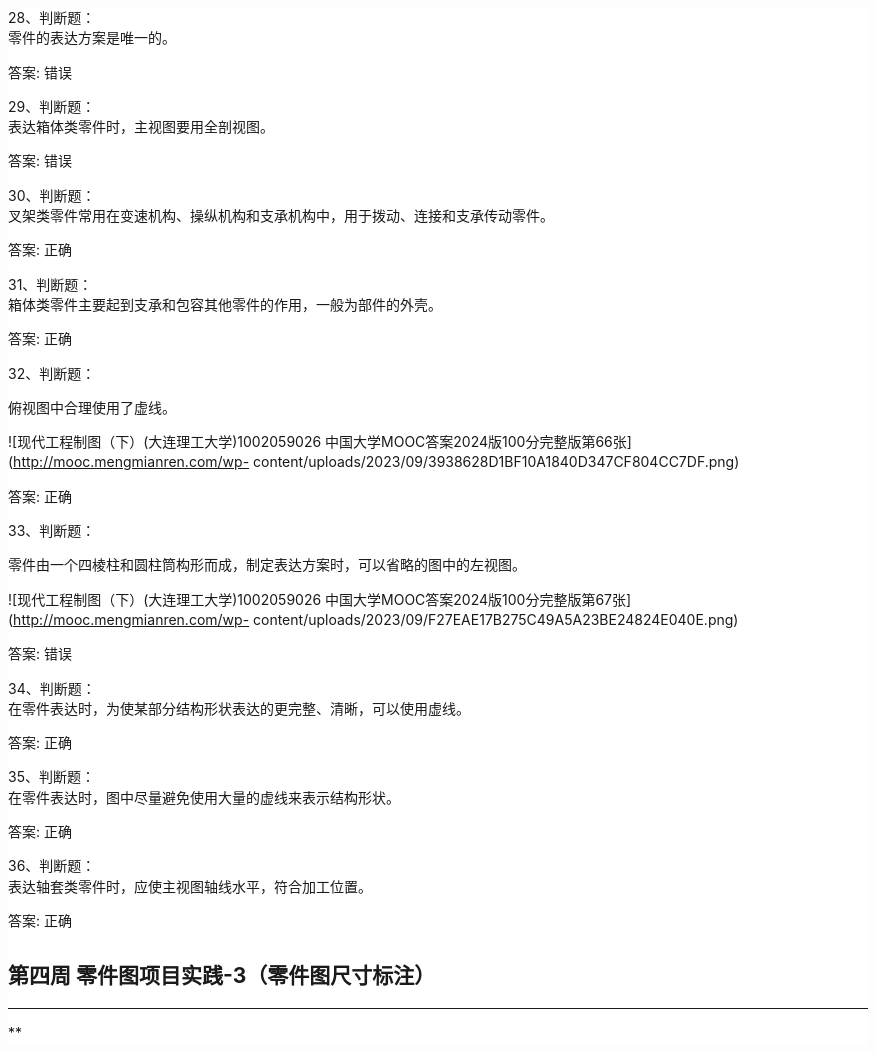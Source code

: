 28、判断题：  
零件的表达方案是唯一的。

答案: 错误

29、判断题：  
表达箱体类零件时，主视图要用全剖视图。

答案: 错误

30、判断题：  
叉架类零件常用在变速机构、操纵机构和支承机构中，用于拨动、连接和支承传动零件。

答案: 正确

31、判断题：  
箱体类零件主要起到支承和包容其他零件的作用，一般为部件的外壳。

答案: 正确

32、判断题：

俯视图中合理使用了虚线。

![现代工程制图（下）\(大连理工大学\)1002059026
中国大学MOOC答案2024版100分完整版第66张](http://mooc.mengmianren.com/wp-
content/uploads/2023/09/3938628D1BF10A1840D347CF804CC7DF.png)

答案: 正确

33、判断题：

零件由一个四棱柱和圆柱筒构形而成，制定表达方案时，可以省略的图中的左视图。

![现代工程制图（下）\(大连理工大学\)1002059026
中国大学MOOC答案2024版100分完整版第67张](http://mooc.mengmianren.com/wp-
content/uploads/2023/09/F27EAE17B275C49A5A23BE24824E040E.png)

答案: 错误

34、判断题：  
在零件表达时，为使某部分结构形状表达的更完整、清晰，可以使用虚线。

答案: 正确

35、判断题：  
在零件表达时，图中尽量避免使用大量的虚线来表示结构形状。

答案: 正确

36、判断题：  
表达轴套类零件时，应使主视图轴线水平，符合加工位置。

答案: 正确

## 第四周 零件图项目实践-3（零件图尺寸标注）

* * *

**
